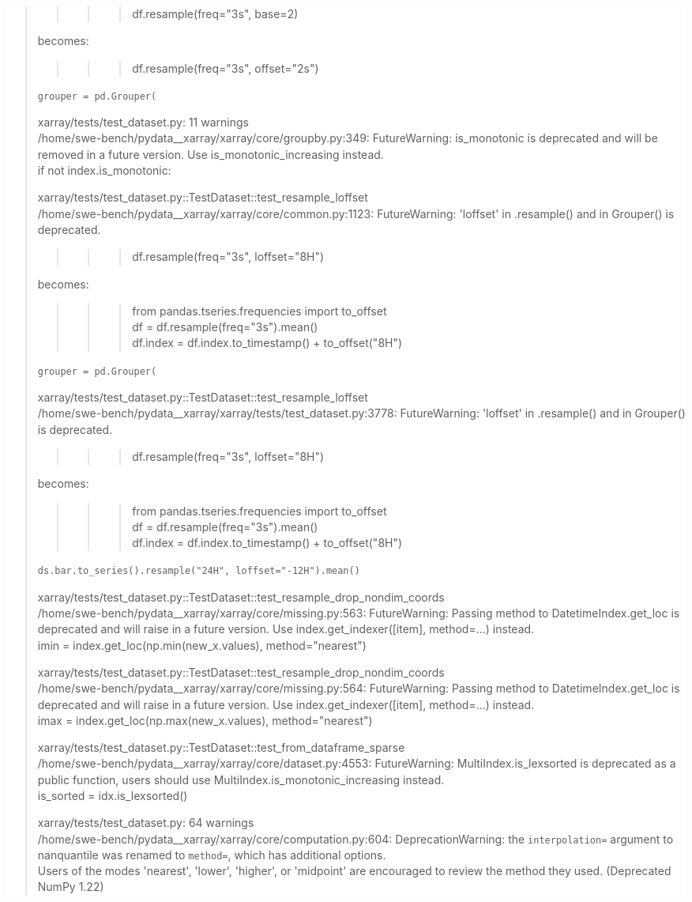 >     
>   >>> df.resample(freq="3s", base=2)  
>     
>   becomes:  
>     
>   >>> df.resample(freq="3s", offset="2s")  
>     
>     grouper = pd.Grouper(  
>   
> xarray/tests/test_dataset.py: 11 warnings  
>   /home/swe-bench/pydata__xarray/xarray/core/groupby.py:349: FutureWarning: is_monotonic is deprecated and will be removed in a future version. Use is_monotonic_increasing instead.  
>     if not index.is_monotonic:  
>   
> xarray/tests/test_dataset.py::TestDataset::test_resample_loffset  
>   /home/swe-bench/pydata__xarray/xarray/core/common.py:1123: FutureWarning: 'loffset' in .resample() and in Grouper() is deprecated.  
>     
>   >>> df.resample(freq="3s", loffset="8H")  
>     
>   becomes:  
>     
>   >>> from pandas.tseries.frequencies import to_offset  
>   >>> df = df.resample(freq="3s").mean()  
>   >>> df.index = df.index.to_timestamp() + to_offset("8H")  
>     
>     grouper = pd.Grouper(  
>   
> xarray/tests/test_dataset.py::TestDataset::test_resample_loffset  
>   /home/swe-bench/pydata__xarray/xarray/tests/test_dataset.py:3778: FutureWarning: 'loffset' in .resample() and in Grouper() is deprecated.  
>     
>   >>> df.resample(freq="3s", loffset="8H")  
>     
>   becomes:  
>     
>   >>> from pandas.tseries.frequencies import to_offset  
>   >>> df = df.resample(freq="3s").mean()  
>   >>> df.index = df.index.to_timestamp() + to_offset("8H")  
>     
>     ds.bar.to_series().resample("24H", loffset="-12H").mean()  
>   
> xarray/tests/test_dataset.py::TestDataset::test_resample_drop_nondim_coords  
>   /home/swe-bench/pydata__xarray/xarray/core/missing.py:563: FutureWarning: Passing method to DatetimeIndex.get_loc is deprecated and will raise in a future version. Use index.get_indexer([item], method=...) instead.  
>     imin = index.get_loc(np.min(new_x.values), method="nearest")  
>   
> xarray/tests/test_dataset.py::TestDataset::test_resample_drop_nondim_coords  
>   /home/swe-bench/pydata__xarray/xarray/core/missing.py:564: FutureWarning: Passing method to DatetimeIndex.get_loc is deprecated and will raise in a future version. Use index.get_indexer([item], method=...) instead.  
>     imax = index.get_loc(np.max(new_x.values), method="nearest")  
>   
> xarray/tests/test_dataset.py::TestDataset::test_from_dataframe_sparse  
>   /home/swe-bench/pydata__xarray/xarray/core/dataset.py:4553: FutureWarning: MultiIndex.is_lexsorted is deprecated as a public function, users should use MultiIndex.is_monotonic_increasing instead.  
>     is_sorted = idx.is_lexsorted()  
>   
> xarray/tests/test_dataset.py: 64 warnings  
>   /home/swe-bench/pydata__xarray/xarray/core/computation.py:604: DeprecationWarning: the `interpolation=` argument to nanquantile was renamed to `method=`, which has additional options.  
>   Users of the modes 'nearest', 'lower', 'higher', or 'midpoint' are encouraged to review the method they used. (Deprecated NumPy 1.22)  